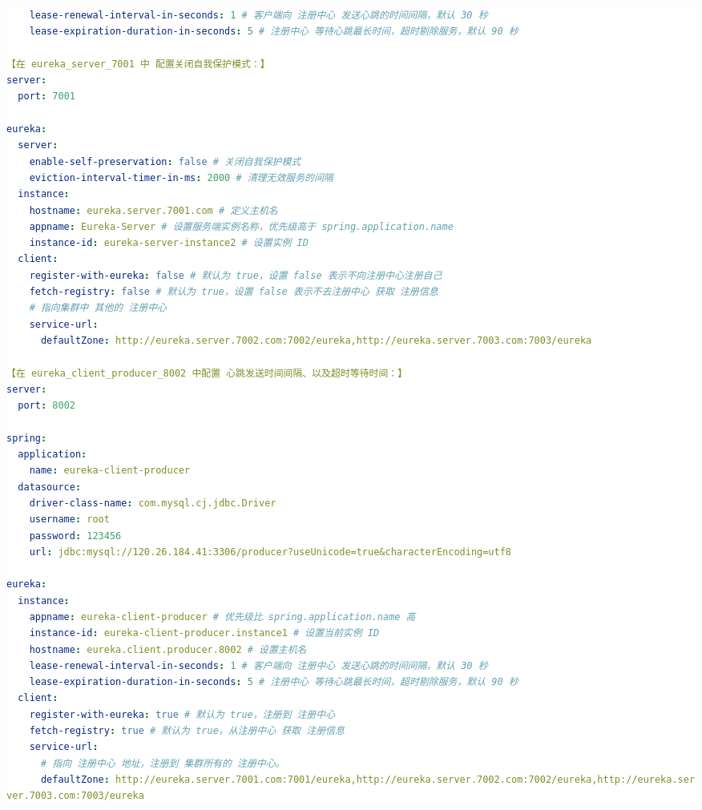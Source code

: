 ```yaml
    lease-renewal-interval-in-seconds: 1 # 客户端向 注册中心 发送心跳的时间间隔，默认 30 秒
    lease-expiration-duration-in-seconds: 5 # 注册中心 等待心跳最长时间，超时剔除服务，默认 90 秒

【在 eureka_server_7001 中 配置关闭自我保护模式：】
server:
  port: 7001

eureka:
  server:
    enable-self-preservation: false # 关闭自我保护模式
    eviction-interval-timer-in-ms: 2000 # 清理无效服务的间隔
  instance:
    hostname: eureka.server.7001.com # 定义主机名
    appname: Eureka-Server # 设置服务端实例名称，优先级高于 spring.application.name
    instance-id: eureka-server-instance2 # 设置实例 ID
  client:
    register-with-eureka: false # 默认为 true，设置 false 表示不向注册中心注册自己
    fetch-registry: false # 默认为 true，设置 false 表示不去注册中心 获取 注册信息
    # 指向集群中 其他的 注册中心
    service-url:
      defaultZone: http://eureka.server.7002.com:7002/eureka,http://eureka.server.7003.com:7003/eureka
      
【在 eureka_client_producer_8002 中配置 心跳发送时间间隔、以及超时等待时间：】
server:
  port: 8002

spring:
  application:
    name: eureka-client-producer
  datasource:
    driver-class-name: com.mysql.cj.jdbc.Driver
    username: root
    password: 123456
    url: jdbc:mysql://120.26.184.41:3306/producer?useUnicode=true&characterEncoding=utf8

eureka:
  instance:
    appname: eureka-client-producer # 优先级比 spring.application.name 高
    instance-id: eureka-client-producer.instance1 # 设置当前实例 ID
    hostname: eureka.client.producer.8002 # 设置主机名
    lease-renewal-interval-in-seconds: 1 # 客户端向 注册中心 发送心跳的时间间隔，默认 30 秒
    lease-expiration-duration-in-seconds: 5 # 注册中心 等待心跳最长时间，超时剔除服务，默认 90 秒
  client:
    register-with-eureka: true # 默认为 true，注册到 注册中心
    fetch-registry: true # 默认为 true，从注册中心 获取 注册信息
    service-url:
      # 指向 注册中心 地址，注册到 集群所有的 注册中心。
      defaultZone: http://eureka.server.7001.com:7001/eureka,http://eureka.server.7002.com:7002/eureka,http://eureka.server.7003.com:7003/eureka
```
